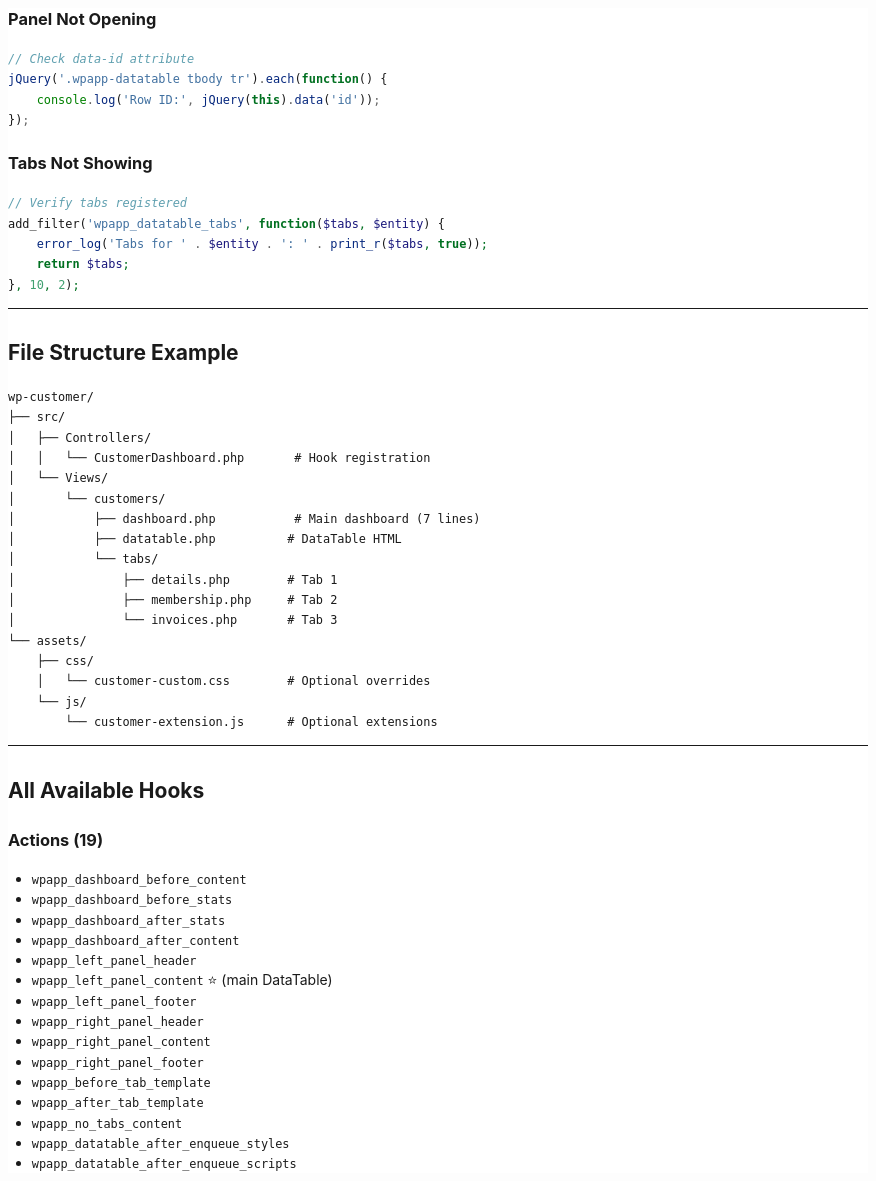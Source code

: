 ### Panel Not Opening
```javascript
// Check data-id attribute
jQuery('.wpapp-datatable tbody tr').each(function() {
    console.log('Row ID:', jQuery(this).data('id'));
});
```

### Tabs Not Showing
```php
// Verify tabs registered
add_filter('wpapp_datatable_tabs', function($tabs, $entity) {
    error_log('Tabs for ' . $entity . ': ' . print_r($tabs, true));
    return $tabs;
}, 10, 2);
```

---

## File Structure Example

```
wp-customer/
├── src/
│   ├── Controllers/
│   │   └── CustomerDashboard.php       # Hook registration
│   └── Views/
│       └── customers/
│           ├── dashboard.php           # Main dashboard (7 lines)
│           ├── datatable.php          # DataTable HTML
│           └── tabs/
│               ├── details.php        # Tab 1
│               ├── membership.php     # Tab 2
│               └── invoices.php       # Tab 3
└── assets/
    ├── css/
    │   └── customer-custom.css        # Optional overrides
    └── js/
        └── customer-extension.js      # Optional extensions
```

---

## All Available Hooks

### Actions (19)
- `wpapp_dashboard_before_content`
- `wpapp_dashboard_before_stats`
- `wpapp_dashboard_after_stats`
- `wpapp_dashboard_after_content`
- `wpapp_left_panel_header`
- `wpapp_left_panel_content` ⭐ (main DataTable)
- `wpapp_left_panel_footer`
- `wpapp_right_panel_header`
- `wpapp_right_panel_content`
- `wpapp_right_panel_footer`
- `wpapp_before_tab_template`
- `wpapp_after_tab_template`
- `wpapp_no_tabs_content`
- `wpapp_datatable_after_enqueue_styles`
- `wpapp_datatable_after_enqueue_scripts`
